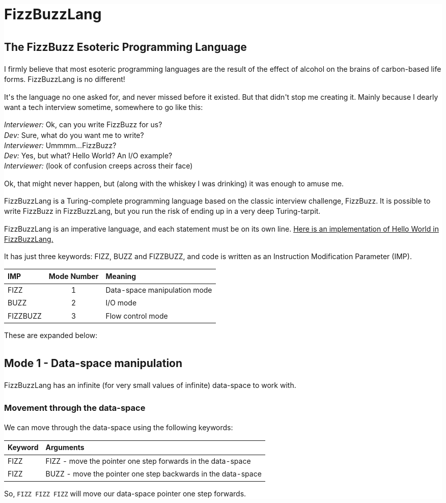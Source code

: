 # FizzBuzzLang
## The FizzBuzz Esoteric Programming Language
I firmly believe that most esoteric programming languages are the result of the effect of alcohol on the brains of carbon-based life forms. FizzBuzzLang is no different!

It's the language no one asked for, and never missed before it existed. But that didn't stop me creating it. Mainly because I dearly want a tech interview sometime, somewhere to go like this:

_Interviewer:_ Ok, can you write FizzBuzz for us?  
_Dev:_ Sure, what do you want me to write?  
_Interviewer:_ Ummmm…FizzBuzz?  
_Dev:_ Yes, but what? Hello World? An I/O example?  
_Interviewer:_ (look of confusion creeps across their face)  

Ok, that might never happen, but (along with the whiskey I was drinking) it was enough to amuse me.

FizzBuzzLang is a Turing-complete programming language based on the classic interview challenge, FizzBuzz. It is possible to write FizzBuzz in FizzBuzzLang, but you run the risk of ending up in a very deep Turing-tarpit.

FizzBuzzLang is an imperative language, and each statement must be on its own line. <a href="https://raw.githubusercontent.com/lechien73/FizzBuzzLang/master/hello.fb" target="_blank">Here is an implementation of Hello World in FizzBuzzLang.</a>

It has just three keywords: FIZZ, BUZZ and FIZZBUZZ, and code is written as an Instruction Modification Parameter (IMP).

| IMP    | Mode Number | Meaning       |
|:-------|:-----------:|:--------------|
| FIZZ   | 1 | Data-space manipulation mode |
| BUZZ   | 2 |I/O mode |
| FIZZBUZZ | 3 | Flow control mode |

These are expanded below:

## Mode 1 - Data-space manipulation

FizzBuzzLang has an infinite (for very small values of infinite) data-space to work with.

### Movement through the data-space

We can move through the data-space using the following keywords:

| Keyword | Arguments |
|:--------|:----------|
| FIZZ    | FIZZ - move the pointer one step forwards in the data-space |
| FIZZ    | BUZZ - move the pointer one step backwards in the data-space |

So, `FIZZ FIZZ FIZZ` will move our data-space pointer one step forwards.
